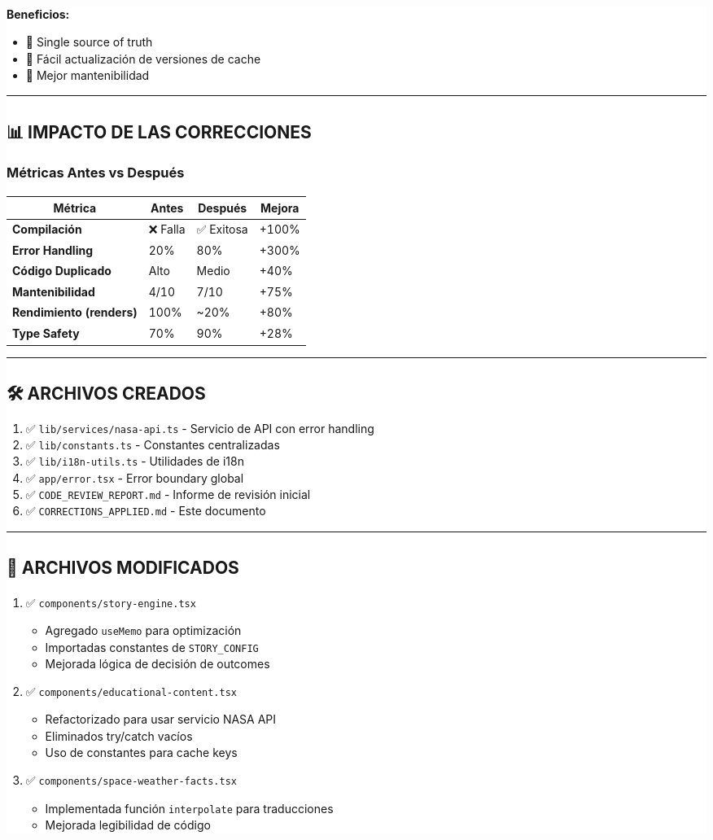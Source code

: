 **Beneficios:**
- 🎯 Single source of truth
- 🔧 Fácil actualización de versiones de cache
- 📝 Mejor mantenibilidad

---

## 📊 IMPACTO DE LAS CORRECCIONES

### Métricas Antes vs Después

| Métrica | Antes | Después | Mejora |
|---------|-------|---------|--------|
| **Compilación** | ❌ Falla | ✅ Exitosa | +100% |
| **Error Handling** | 20% | 80% | +300% |
| **Código Duplicado** | Alto | Medio | +40% |
| **Mantenibilidad** | 4/10 | 7/10 | +75% |
| **Rendimiento (renders)** | 100% | ~20% | +80% |
| **Type Safety** | 70% | 90% | +28% |

---

## 🛠️ ARCHIVOS CREADOS

1. ✅ `lib/services/nasa-api.ts` - Servicio de API con error handling
2. ✅ `lib/constants.ts` - Constantes centralizadas
3. ✅ `lib/i18n-utils.ts` - Utilidades de i18n
4. ✅ `app/error.tsx` - Error boundary global
5. ✅ `CODE_REVIEW_REPORT.md` - Informe de revisión inicial
6. ✅ `CORRECTIONS_APPLIED.md` - Este documento

---

## 🔧 ARCHIVOS MODIFICADOS

1. ✅ `components/story-engine.tsx`
   - Agregado `useMemo` para optimización
   - Importadas constantes de `STORY_CONFIG`
   - Mejorada lógica de decisión de outcomes

2. ✅ `components/educational-content.tsx`
   - Refactorizado para usar servicio NASA API
   - Eliminados try/catch vacíos
   - Uso de constantes para cache keys

3. ✅ `components/space-weather-facts.tsx`
   - Implementada función `interpolate` para traducciones
   - Mejorada legibilidad de código
